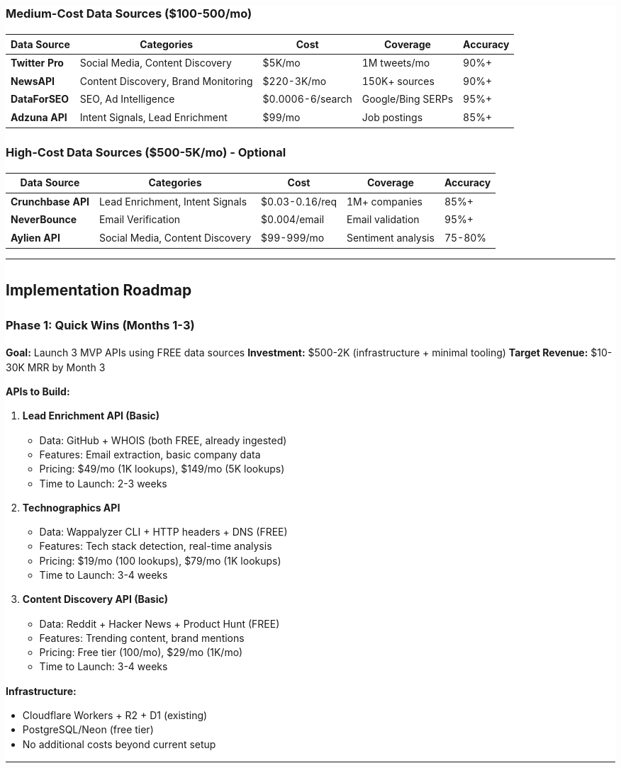 ### Medium-Cost Data Sources ($100-500/mo)

| Data Source | Categories | Cost | Coverage | Accuracy |
|-------------|-----------|------|----------|----------|
| **Twitter Pro** | Social Media, Content Discovery | $5K/mo | 1M tweets/mo | 90%+ |
| **NewsAPI** | Content Discovery, Brand Monitoring | $220-3K/mo | 150K+ sources | 90%+ |
| **DataForSEO** | SEO, Ad Intelligence | $0.0006-6/search | Google/Bing SERPs | 95%+ |
| **Adzuna API** | Intent Signals, Lead Enrichment | $99/mo | Job postings | 85%+ |

### High-Cost Data Sources ($500-5K/mo) - Optional

| Data Source | Categories | Cost | Coverage | Accuracy |
|-------------|-----------|------|----------|----------|
| **Crunchbase API** | Lead Enrichment, Intent Signals | $0.03-0.16/req | 1M+ companies | 85%+ |
| **NeverBounce** | Email Verification | $0.004/email | Email validation | 95%+ |
| **Aylien API** | Social Media, Content Discovery | $99-999/mo | Sentiment analysis | 75-80% |

---

## Implementation Roadmap

### Phase 1: Quick Wins (Months 1-3)
**Goal:** Launch 3 MVP APIs using FREE data sources
**Investment:** $500-2K (infrastructure + minimal tooling)
**Target Revenue:** $10-30K MRR by Month 3

**APIs to Build:**
1. **Lead Enrichment API (Basic)**
   - Data: GitHub + WHOIS (both FREE, already ingested)
   - Features: Email extraction, basic company data
   - Pricing: $49/mo (1K lookups), $149/mo (5K lookups)
   - Time to Launch: 2-3 weeks

2. **Technographics API**
   - Data: Wappalyzer CLI + HTTP headers + DNS (FREE)
   - Features: Tech stack detection, real-time analysis
   - Pricing: $19/mo (100 lookups), $79/mo (1K lookups)
   - Time to Launch: 3-4 weeks

3. **Content Discovery API (Basic)**
   - Data: Reddit + Hacker News + Product Hunt (FREE)
   - Features: Trending content, brand mentions
   - Pricing: Free tier (100/mo), $29/mo (1K/mo)
   - Time to Launch: 3-4 weeks

**Infrastructure:**
- Cloudflare Workers + R2 + D1 (existing)
- PostgreSQL/Neon (free tier)
- No additional costs beyond current setup

---